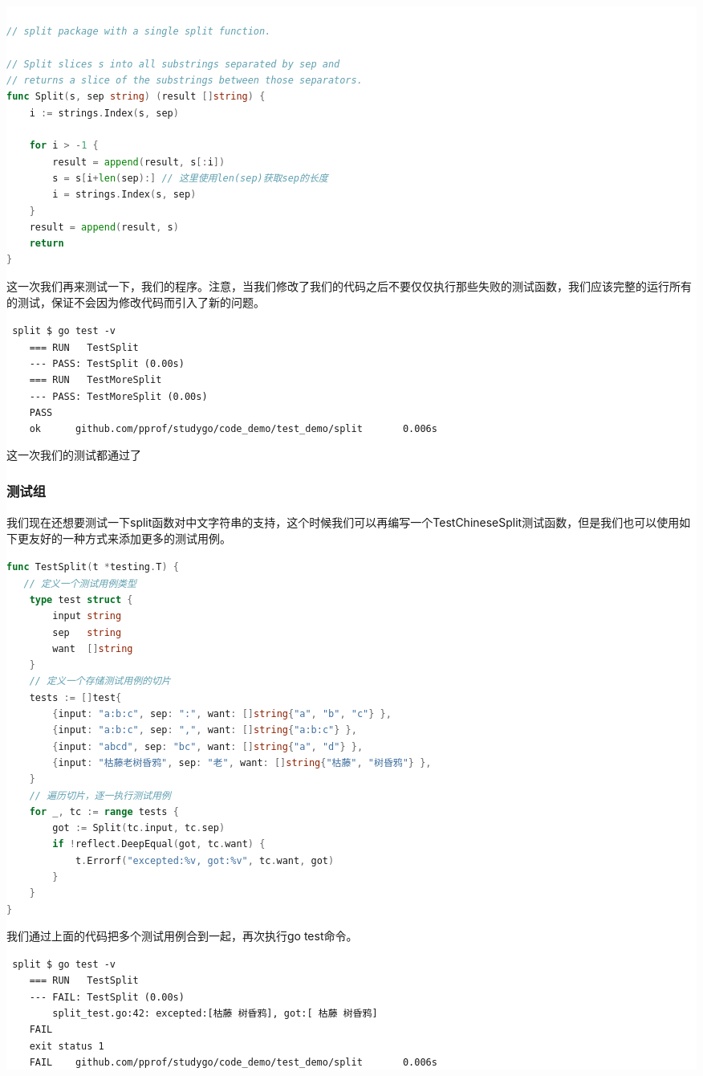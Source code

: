 ```go

// split package with a single split function.

// Split slices s into all substrings separated by sep and
// returns a slice of the substrings between those separators.
func Split(s, sep string) (result []string) {
    i := strings.Index(s, sep)

    for i > -1 {
        result = append(result, s[:i])
        s = s[i+len(sep):] // 这里使用len(sep)获取sep的长度
        i = strings.Index(s, sep)
    }
    result = append(result, s)
    return
} 
```
这一次我们再来测试一下，我们的程序。注意，当我们修改了我们的代码之后不要仅仅执行那些失败的测试函数，我们应该完整的运行所有的测试，保证不会因为修改代码而引入了新的问题。
```
 split $ go test -v
    === RUN   TestSplit
    --- PASS: TestSplit (0.00s)
    === RUN   TestMoreSplit
    --- PASS: TestMoreSplit (0.00s)
    PASS
    ok      github.com/pprof/studygo/code_demo/test_demo/split       0.006s
```
这一次我们的测试都通过了
### 测试组
我们现在还想要测试一下split函数对中文字符串的支持，这个时候我们可以再编写一个TestChineseSplit测试函数，但是我们也可以使用如下更友好的一种方式来添加更多的测试用例。
```go
func TestSplit(t *testing.T) {
   // 定义一个测试用例类型
    type test struct {
        input string
        sep   string
        want  []string
    }
    // 定义一个存储测试用例的切片
    tests := []test{
        {input: "a:b:c", sep: ":", want: []string{"a", "b", "c"} },
        {input: "a:b:c", sep: ",", want: []string{"a:b:c"} },
        {input: "abcd", sep: "bc", want: []string{"a", "d"} },
        {input: "枯藤老树昏鸦", sep: "老", want: []string{"枯藤", "树昏鸦"} },
    }
    // 遍历切片，逐一执行测试用例
    for _, tc := range tests {
        got := Split(tc.input, tc.sep)
        if !reflect.DeepEqual(got, tc.want) {
            t.Errorf("excepted:%v, got:%v", tc.want, got)
        }
    }
} 
```
我们通过上面的代码把多个测试用例合到一起，再次执行go test命令。
```
 split $ go test -v
    === RUN   TestSplit
    --- FAIL: TestSplit (0.00s)
        split_test.go:42: excepted:[枯藤 树昏鸦], got:[ 枯藤 树昏鸦]
    FAIL
    exit status 1
    FAIL    github.com/pprof/studygo/code_demo/test_demo/split       0.006s
```